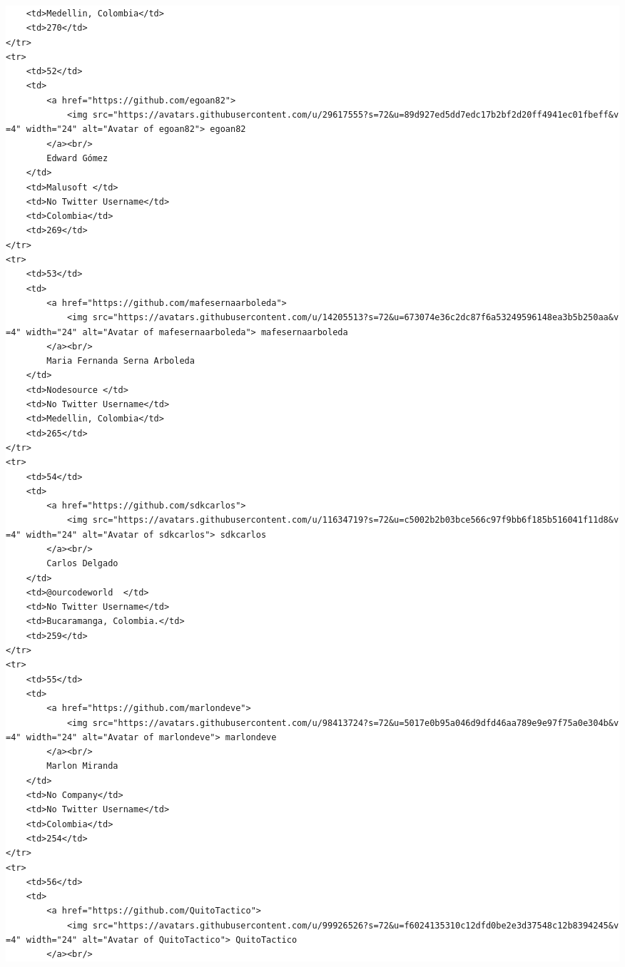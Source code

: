 		<td>Medellin, Colombia</td>
		<td>270</td>
	</tr>
	<tr>
		<td>52</td>
		<td>
			<a href="https://github.com/egoan82">
				<img src="https://avatars.githubusercontent.com/u/29617555?s=72&u=89d927ed5dd7edc17b2bf2d20ff4941ec01fbeff&v=4" width="24" alt="Avatar of egoan82"> egoan82
			</a><br/>
			Edward Gómez
		</td>
		<td>Malusoft </td>
		<td>No Twitter Username</td>
		<td>Colombia</td>
		<td>269</td>
	</tr>
	<tr>
		<td>53</td>
		<td>
			<a href="https://github.com/mafesernaarboleda">
				<img src="https://avatars.githubusercontent.com/u/14205513?s=72&u=673074e36c2dc87f6a53249596148ea3b5b250aa&v=4" width="24" alt="Avatar of mafesernaarboleda"> mafesernaarboleda
			</a><br/>
			Maria Fernanda Serna Arboleda
		</td>
		<td>Nodesource </td>
		<td>No Twitter Username</td>
		<td>Medellin, Colombia</td>
		<td>265</td>
	</tr>
	<tr>
		<td>54</td>
		<td>
			<a href="https://github.com/sdkcarlos">
				<img src="https://avatars.githubusercontent.com/u/11634719?s=72&u=c5002b2b03bce566c97f9bb6f185b516041f11d8&v=4" width="24" alt="Avatar of sdkcarlos"> sdkcarlos
			</a><br/>
			Carlos Delgado
		</td>
		<td>@ourcodeworld  </td>
		<td>No Twitter Username</td>
		<td>Bucaramanga, Colombia.</td>
		<td>259</td>
	</tr>
	<tr>
		<td>55</td>
		<td>
			<a href="https://github.com/marlondeve">
				<img src="https://avatars.githubusercontent.com/u/98413724?s=72&u=5017e0b95a046d9dfd46aa789e9e97f75a0e304b&v=4" width="24" alt="Avatar of marlondeve"> marlondeve
			</a><br/>
			Marlon Miranda
		</td>
		<td>No Company</td>
		<td>No Twitter Username</td>
		<td>Colombia</td>
		<td>254</td>
	</tr>
	<tr>
		<td>56</td>
		<td>
			<a href="https://github.com/QuitoTactico">
				<img src="https://avatars.githubusercontent.com/u/99926526?s=72&u=f6024135310c12dfd0be2e3d37548c12b8394245&v=4" width="24" alt="Avatar of QuitoTactico"> QuitoTactico
			</a><br/>